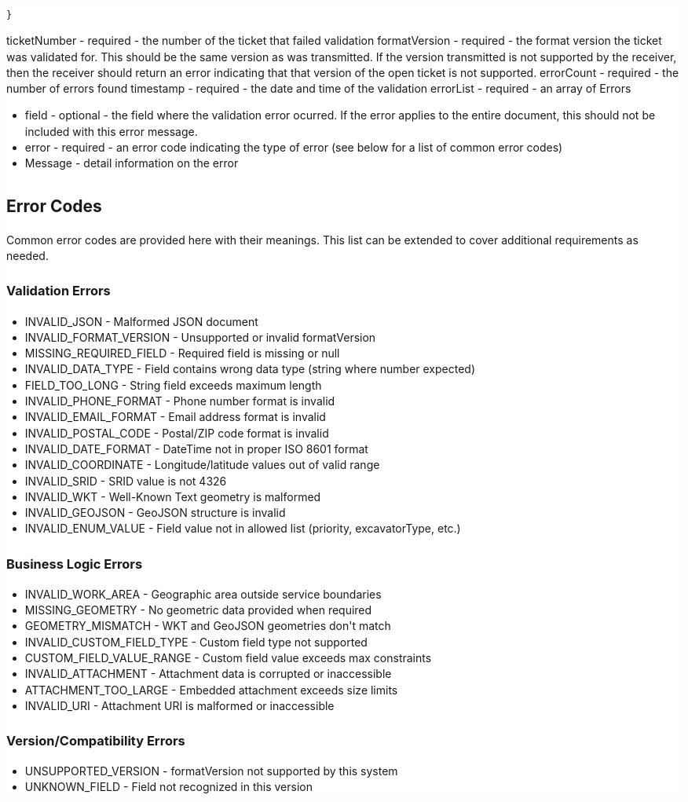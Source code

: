 ```
}
```
ticketNumber - required - the number of the ticket that failed validation
formatVersion - required - the format version the ticket was validated for.  This should be the same version as was transmitted.  If the version transmitted is not supported by the receiver, then the receiver should return an error indicating that that version of the open ticket is not supported.
errorCount - required - the number of errors found
timestamp - required - the date and time of the validation
errorList - required - an array of Errors
 - field - optional - the field where the validation error ocurred. If the error applies to the entire document, this should not be included with this error message.
 - error - required - an error code indicating the type of error (see below for a list of common error codes)
 - Message - detail information on the error

## Error Codes
Common error codes are provided here with their meanings.  This list can be extended to cover additional requirements as needed.
### Validation Errors
 - INVALID_JSON - Malformed JSON document
 - INVALID_FORMAT_VERSION - Unsupported or invalid formatVersion
 - MISSING_REQUIRED_FIELD - Required field is missing or null
 - INVALID_DATA_TYPE - Field contains wrong data type (string where number expected)
 - FIELD_TOO_LONG - String field exceeds maximum length
 - INVALID_PHONE_FORMAT - Phone number format is invalid
 - INVALID_EMAIL_FORMAT - Email address format is invalid
 - INVALID_POSTAL_CODE - Postal/ZIP code format is invalid
 - INVALID_DATE_FORMAT - DateTime not in proper ISO 8601 format
 - INVALID_COORDINATE - Longitude/latitude values out of valid range
 - INVALID_SRID - SRID value is not 4326
 - INVALID_WKT - Well-Known Text geometry is malformed
 - INVALID_GEOJSON - GeoJSON structure is invalid
 - INVALID_ENUM_VALUE - Field value not in allowed list (priority, excavatorType, etc.)

### Business Logic Errors
 - INVALID_WORK_AREA - Geographic area outside service boundaries
 - MISSING_GEOMETRY - No geometric data provided when required
 - GEOMETRY_MISMATCH - WKT and GeoJSON geometries don't match
 - INVALID_CUSTOM_FIELD_TYPE - Custom field type not supported
 - CUSTOM_FIELD_VALUE_RANGE - Custom field value exceeds max constraints
 - INVALID_ATTACHMENT - Attachment data is corrupted or inaccessible
 - ATTACHMENT_TOO_LARGE - Embedded attachment exceeds size limits
 - INVALID_URI - Attachment URI is malformed or inaccessible

### Version/Compatibility Errors
 - UNSUPPORTED_VERSION - formatVersion not supported by this system
 - UNKNOWN_FIELD - Field not recognized in this version


